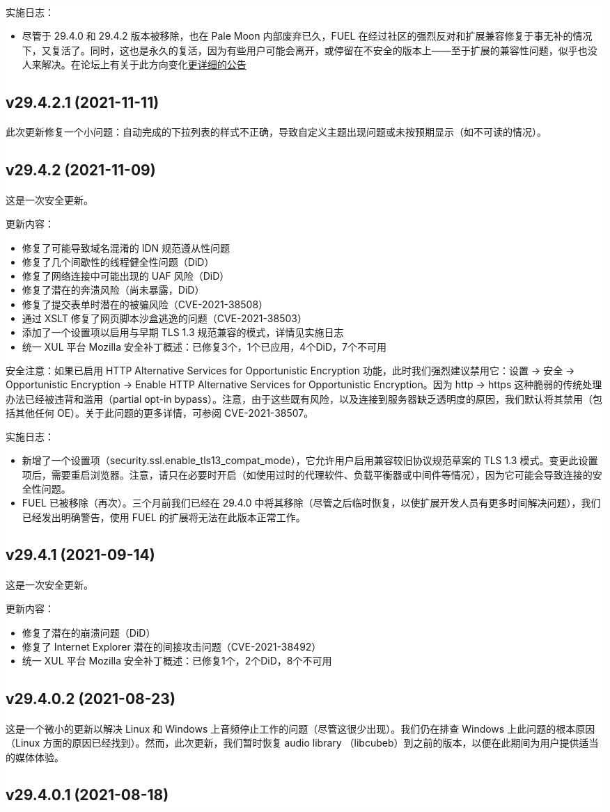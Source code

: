 实施日志：

+ 尽管于 29.4.0 和 29.4.2 版本被移除，也在 Pale Moon 内部废弃已久，FUEL 在经过社区的强烈反对和扩展兼容修复于事无补的情况下，又复活了。同时，这也是永久的复活，因为有些用户可能会离开，或停留在不安全的版本上——至于扩展的兼容性问题，似乎也没人来解决。在论坛上有关于此方向变化[更详细的公告](https://forum.palemoon.org/viewtopic.php?f=5&t=27682)

## v29.4.2.1 (2021-11-11)

此次更新修复一个小问题：自动完成的下拉列表的样式不正确，导致自定义主题出现问题或未按预期显示（如不可读的情况）。

## v29.4.2 (2021-11-09)

这是一次安全更新。

更新内容：

+ 修复了可能导致域名混淆的 IDN 规范遵从性问题
+ 修复了几个间歇性的线程健全性问题（DiD）
+ 修复了网络连接中可能出现的 UAF 风险（DiD）
+ 修复了潜在的奔溃风险（尚未暴露，DiD）
+ 修复了提交表单时潜在的被骗风险（CVE-2021-38508）
+ 通过 XSLT 修复了网页脚本沙盒逃逸的问题（CVE-2021-38503）
+ 添加了一个设置项以启用与早期 TLS 1.3 规范兼容的模式，详情见实施日志
+ 统一 XUL 平台 Mozilla 安全补丁概述：已修复3个，1个已应用，4个DiD，7个不可用

安全注意：如果已启用 HTTP Alternative Services for Opportunistic Encryption 功能，此时我们强烈建议禁用它：设置 -> 安全 -> Opportunistic Encryption -> Enable HTTP Alternative Services for Opportunistic Encryption。因为 http -> https 这种脆弱的传统处理办法已经被违背和滥用（partial opt-in bypass）。注意，由于这些既有风险，以及连接到服务器缺乏透明度的原因，我们默认将其禁用（包括其他任何 OE）。关于此问题的更多详情，可参阅 CVE-2021-38507。

实施日志：

+ 新增了一个设置项（security.ssl.enable_tls13_compat_mode），它允许用户启用兼容较旧协议规范草案的 TLS 1.3 模式。变更此设置项后，需要重启浏览器。注意，请只在必要时开启（如使用过时的代理软件、负载平衡器或中间件等情况），因为它可能会导致连接的安全性问题。
+ FUEL 已被移除（再次）。三个月前我们已经在 29.4.0 中将其移除（尽管之后临时恢复，以使扩展开发人员有更多时间解决问题），我们已经发出明确警告，使用 FUEL 的扩展将无法在此版本正常工作。

## v29.4.1 (2021-09-14)

这是一次安全更新。

更新内容：

+ 修复了潜在的崩溃问题（DiD）
+ 修复了 Internet Explorer 潜在的间接攻击问题（CVE-2021-38492）
+ 统一 XUL 平台 Mozilla 安全补丁概述：已修复1个，2个DiD，8个不可用

## v29.4.0.2 (2021-08-23)

这是一个微小的更新以解决 Linux 和 Windows 上音频停止工作的问题（尽管这很少出现）。我们仍在排查 Windows 上此问题的根本原因（Linux 方面的原因已经找到）。然而，此次更新，我们暂时恢复 audio library （libcubeb）到之前的版本，以便在此期间为用户提供适当的媒体体验。

## v29.4.0.1 (2021-08-18)
